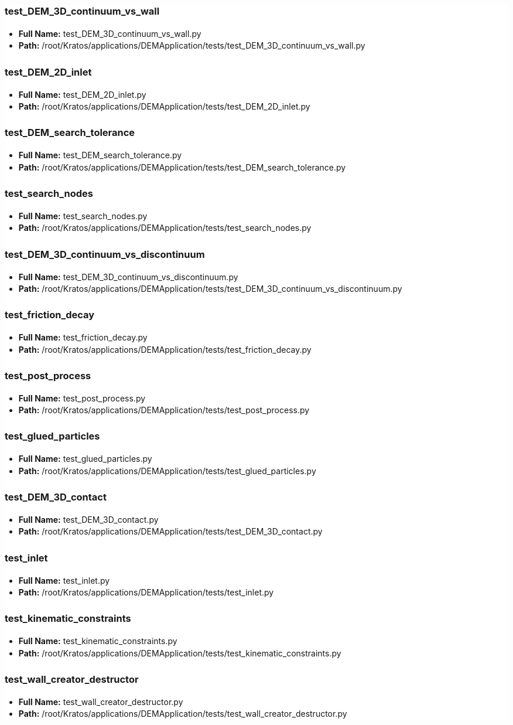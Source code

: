 ### test_DEM_3D_continuum_vs_wall
  - **Full Name:** test_DEM_3D_continuum_vs_wall.py
  - **Path:** /root/Kratos/applications/DEMApplication/tests/test_DEM_3D_continuum_vs_wall.py

### test_DEM_2D_inlet
  - **Full Name:** test_DEM_2D_inlet.py
  - **Path:** /root/Kratos/applications/DEMApplication/tests/test_DEM_2D_inlet.py

### test_DEM_search_tolerance
  - **Full Name:** test_DEM_search_tolerance.py
  - **Path:** /root/Kratos/applications/DEMApplication/tests/test_DEM_search_tolerance.py

### test_search_nodes
  - **Full Name:** test_search_nodes.py
  - **Path:** /root/Kratos/applications/DEMApplication/tests/test_search_nodes.py

### test_DEM_3D_continuum_vs_discontinuum
  - **Full Name:** test_DEM_3D_continuum_vs_discontinuum.py
  - **Path:** /root/Kratos/applications/DEMApplication/tests/test_DEM_3D_continuum_vs_discontinuum.py

### test_friction_decay
  - **Full Name:** test_friction_decay.py
  - **Path:** /root/Kratos/applications/DEMApplication/tests/test_friction_decay.py

### test_post_process
  - **Full Name:** test_post_process.py
  - **Path:** /root/Kratos/applications/DEMApplication/tests/test_post_process.py

### test_glued_particles
  - **Full Name:** test_glued_particles.py
  - **Path:** /root/Kratos/applications/DEMApplication/tests/test_glued_particles.py

### test_DEM_3D_contact
  - **Full Name:** test_DEM_3D_contact.py
  - **Path:** /root/Kratos/applications/DEMApplication/tests/test_DEM_3D_contact.py

### test_inlet
  - **Full Name:** test_inlet.py
  - **Path:** /root/Kratos/applications/DEMApplication/tests/test_inlet.py

### test_kinematic_constraints
  - **Full Name:** test_kinematic_constraints.py
  - **Path:** /root/Kratos/applications/DEMApplication/tests/test_kinematic_constraints.py

### test_wall_creator_destructor
  - **Full Name:** test_wall_creator_destructor.py
  - **Path:** /root/Kratos/applications/DEMApplication/tests/test_wall_creator_destructor.py
